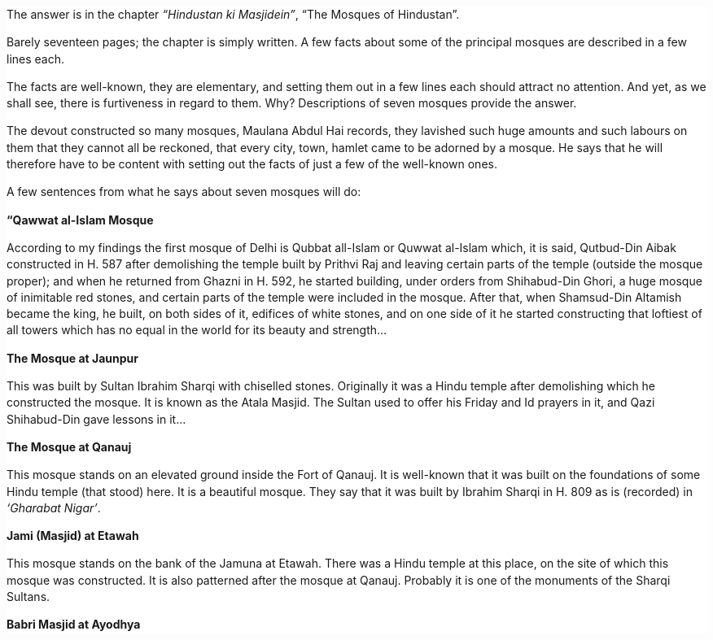 The answer is in the chapter *“Hindustan ki Masjidein”*, “The Mosques of
Hindustan”.

Barely seventeen pages; the chapter is simply written.  A few facts
about some of the principal mosques are described in a few lines each.

The facts are well-known, they are elementary, and setting them out in a
few lines each should attract no attention.  And yet, as we shall see,
there is furtiveness in regard to them.  Why? Descriptions of seven
mosques provide the answer.

The devout constructed so many mosques, Maulana Abdul Hai records, they
lavished such huge amounts and such labours on them that they cannot all
be reckoned, that every city, town, hamlet came to be adorned by a
mosque.  He says that he will therefore have to be content with setting
out the facts of just a few of the well-known ones.

A few sentences from what he says about seven mosques will do:

**“Qawwat al-Islam Mosque**

According to my findings the first mosque of Delhi is Qubbat all-Islam
or Quwwat al-Islam which, it is said, Qutbud-Din Aibak constructed in H.
587 after demolishing the temple built by Prithvi Raj and leaving
certain parts of the temple (outside the mosque proper); and when he
returned from Ghazni in H. 592, he started building, under orders from
Shihabud-Din Ghori, a huge mosque of inimitable red stones, and certain
parts of the temple were included in the mosque.  After that, when
Shamsud-Din Altamish became the king, he built, on both sides of it,
edifices of white stones, and on one side of it he started constructing
that loftiest of all towers which has no equal in the world for its
beauty and strength…

**The Mosque at Jaunpur**

This was built by Sultan Ibrahim Sharqi with chiselled stones. 
Originally it was a Hindu temple after demolishing which he constructed
the mosque.  It is known as the Atala Masjid.  The Sultan used to offer
his Friday and Id prayers in it, and Qazi Shihabud-Din gave lessons in
it…

**The Mosque at Qanauj**

This mosque stands on an elevated ground inside the Fort of Qanauj.  It
is well-known that it was built on the foundations of some Hindu temple
(that stood) here.  It is a beautiful mosque.  They say that it was
built by Ibrahim Sharqi in H. 809 as is (recorded) in *‘Gharabat
Nigar’*.

**Jami (Masjid) at Etawah**

This mosque stands on the bank of the Jamuna at Etawah.  There was a
Hindu temple at this place, on the site of which this mosque was
constructed.  It is also patterned after the mosque at Qanauj.  Probably
it is one of the monuments of the Sharqi Sultans.

**Babri Masjid at Ayodhya**

